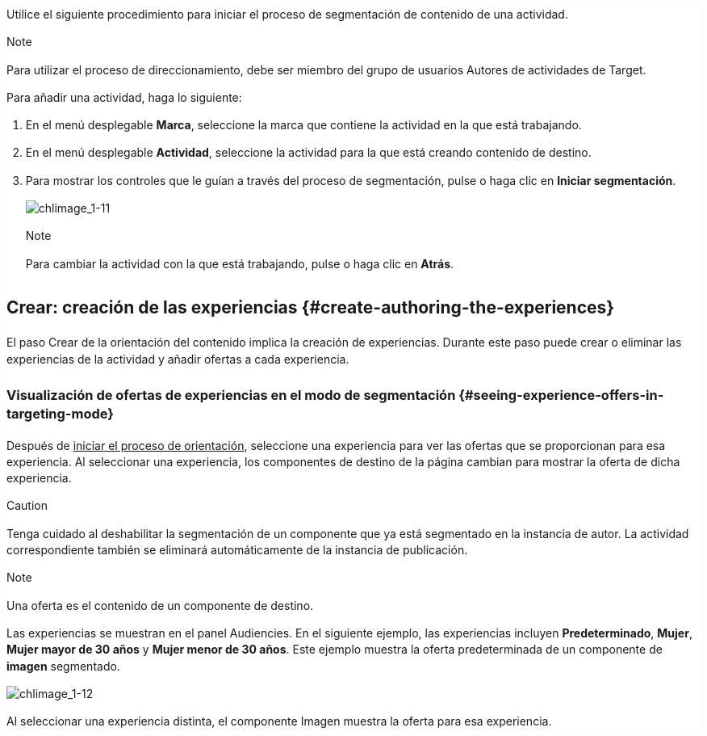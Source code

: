 Utilice el siguiente procedimiento para iniciar el proceso de segmentación de contenido de una actividad.

>[!NOTE]
>
>Para utilizar el proceso de direccionamiento, debe ser miembro del grupo de usuarios Autores de actividades de Target.

Para añadir una actividad, haga lo siguiente:

1. En el menú desplegable **Marca**, seleccione la marca que contiene la actividad en la que está trabajando.
1. En el menú desplegable **Actividad**, seleccione la actividad para la que está creando contenido de destino.
1. Para mostrar los controles que le guían a través del proceso de segmentación, pulse o haga clic en **Iniciar segmentación**.

   ![chlimage_1-11](assets/chlimage_1-11.png)

   >[!NOTE]
   >
   >Para cambiar la actividad con la que está trabajando, pulse o haga clic en **Atrás**.

## Crear: creación de las experiencias {#create-authoring-the-experiences}

El paso Crear de la orientación del contenido implica la creación de experiencias. Durante este paso puede crear o eliminar las experiencias de la actividad y añadir ofertas a cada experiencia.

### Visualización de ofertas de experiencias en el modo de segmentación {#seeing-experience-offers-in-targeting-mode}

Después de [iniciar el proceso de orientación](/help/sites-authoring/content-targeting-touch.md#the-targeting-process-create-target-and-goals-settings), seleccione una experiencia para ver las ofertas que se proporcionan para esa experiencia. Al seleccionar una experiencia, los componentes de destino de la página cambian para mostrar la oferta de dicha experiencia.

>[!CAUTION]
>
>Tenga cuidado al deshabilitar la segmentación de un componente que ya está segmentado en la instancia de autor. La actividad correspondiente también se eliminará automáticamente de la instancia de publicación.

>[!NOTE]
>
>Una oferta es el contenido de un componente de destino.

Las experiencias se muestran en el panel Audiencies. En el siguiente ejemplo, las experiencias incluyen **Predeterminado**, **Mujer**, **Mujer mayor de 30 años** y **Mujer menor de 30 años**. Este ejemplo muestra la oferta predeterminada de un componente de **imagen** segmentado.

![chlimage_1-12](assets/chlimage_1-12.png)

Al seleccionar una experiencia distinta, el componente Imagen muestra la oferta para esa experiencia.
